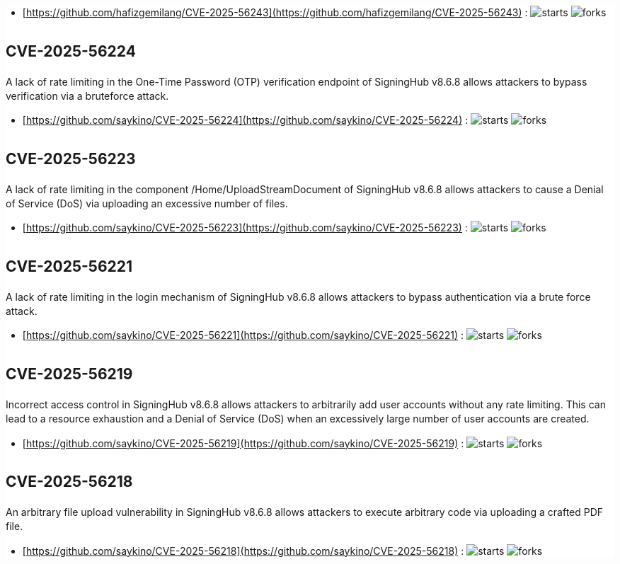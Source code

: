 

- [https://github.com/hafizgemilang/CVE-2025-56243](https://github.com/hafizgemilang/CVE-2025-56243) :  ![starts](https://img.shields.io/github/stars/hafizgemilang/CVE-2025-56243.svg) ![forks](https://img.shields.io/github/forks/hafizgemilang/CVE-2025-56243.svg)

## CVE-2025-56224
 A lack of rate limiting in the One-Time Password (OTP) verification endpoint of SigningHub v8.6.8 allows attackers to bypass verification via a bruteforce attack.



- [https://github.com/saykino/CVE-2025-56224](https://github.com/saykino/CVE-2025-56224) :  ![starts](https://img.shields.io/github/stars/saykino/CVE-2025-56224.svg) ![forks](https://img.shields.io/github/forks/saykino/CVE-2025-56224.svg)

## CVE-2025-56223
 A lack of rate limiting in the component /Home/UploadStreamDocument of SigningHub v8.6.8 allows attackers to cause a Denial of Service (DoS) via uploading an excessive number of files.



- [https://github.com/saykino/CVE-2025-56223](https://github.com/saykino/CVE-2025-56223) :  ![starts](https://img.shields.io/github/stars/saykino/CVE-2025-56223.svg) ![forks](https://img.shields.io/github/forks/saykino/CVE-2025-56223.svg)

## CVE-2025-56221
 A lack of rate limiting in the login mechanism of SigningHub v8.6.8 allows attackers to bypass authentication via a brute force attack.



- [https://github.com/saykino/CVE-2025-56221](https://github.com/saykino/CVE-2025-56221) :  ![starts](https://img.shields.io/github/stars/saykino/CVE-2025-56221.svg) ![forks](https://img.shields.io/github/forks/saykino/CVE-2025-56221.svg)

## CVE-2025-56219
 Incorrect access control in SigningHub v8.6.8 allows attackers to arbitrarily add user accounts without any rate limiting. This can lead to a resource exhaustion and a Denial of Service (DoS) when an excessively large number of user accounts are created.



- [https://github.com/saykino/CVE-2025-56219](https://github.com/saykino/CVE-2025-56219) :  ![starts](https://img.shields.io/github/stars/saykino/CVE-2025-56219.svg) ![forks](https://img.shields.io/github/forks/saykino/CVE-2025-56219.svg)

## CVE-2025-56218
 An arbitrary file upload vulnerability in SigningHub v8.6.8 allows attackers to execute arbitrary code via uploading a crafted PDF file.



- [https://github.com/saykino/CVE-2025-56218](https://github.com/saykino/CVE-2025-56218) :  ![starts](https://img.shields.io/github/stars/saykino/CVE-2025-56218.svg) ![forks](https://img.shields.io/github/forks/saykino/CVE-2025-56218.svg)
